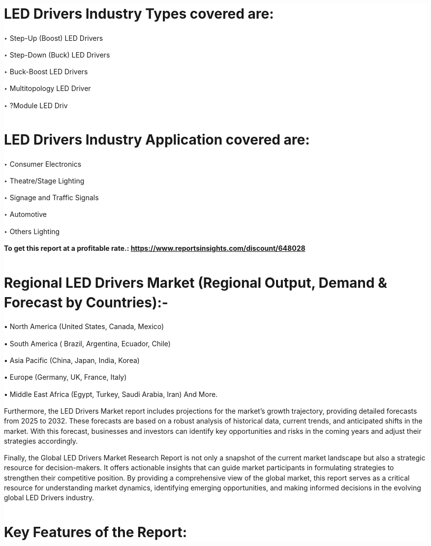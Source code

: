# <strong>LED Drivers Industry Types covered are:</strong>

‣ Step-Up (Boost) LED Drivers

‣ Step-Down (Buck) LED Drivers

‣ Buck-Boost LED Drivers

‣ Multitopology LED Driver

‣ ?Module LED Driv

# <strong>LED Drivers Industry Application covered are:</strong>

‣ Consumer Electronics

‣ Theatre/Stage Lighting

‣ Signage and Traffic Signals

‣ Automotive

‣ Others Lighting

<strong>To get this report at a profitable rate.: <a href=https://www.reportsinsights.com/discount/648028>https://www.reportsinsights.com/discount/648028</a></strong>

# <strong>Regional LED Drivers Market (Regional Output, Demand &amp; Forecast by Countries):-</strong>

• North America (United States, Canada, Mexico)

• South America ( Brazil, Argentina, Ecuador, Chile)

• Asia Pacific (China, Japan, India, Korea)

• Europe (Germany, UK, France, Italy)

• Middle East Africa (Egypt, Turkey, Saudi Arabia, Iran) And More.

Furthermore, the LED Drivers Market report includes projections for the market’s growth trajectory, providing detailed forecasts from 2025 to 2032. These forecasts are based on a robust analysis of historical data, current trends, and anticipated shifts in the market. With this forecast, businesses and investors can identify key opportunities and risks in the coming years and adjust their strategies accordingly.

Finally, the Global LED Drivers Market Research Report is not only a snapshot of the current market landscape but also a strategic resource for decision-makers. It offers actionable insights that can guide market participants in formulating strategies to strengthen their competitive position. By providing a comprehensive view of the global market, this report serves as a critical resource for understanding market dynamics, identifying emerging opportunities, and making informed decisions in the evolving global LED Drivers industry.

# <strong>Key Features of the Report:</strong>
